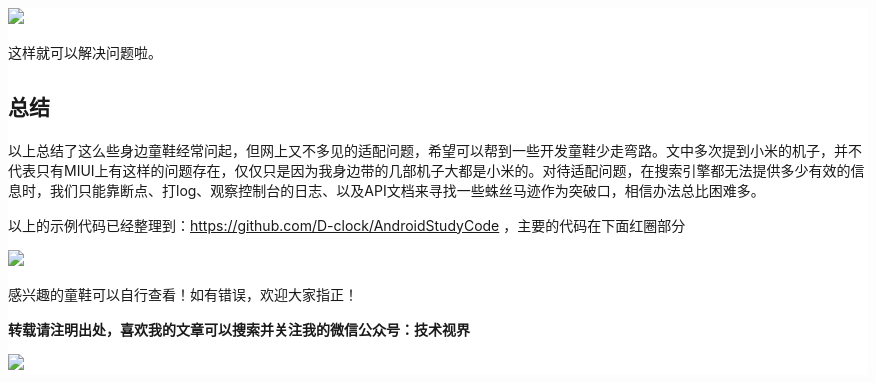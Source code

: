 ![](https://diycode.b0.upaiyun.com/photo/2017/0bad791d4a3dfc460661d904c7aa01d0.png)

这样就可以解决问题啦。

## 总结

以上总结了这么些身边童鞋经常问起，但网上又不多见的适配问题，希望可以帮到一些开发童鞋少走弯路。文中多次提到小米的机子，并不代表只有MIUI上有这样的问题存在，仅仅只是因为我身边带的几部机子大都是小米的。对待适配问题，在搜索引擎都无法提供多少有效的信息时，我们只能靠断点、打log、观察控制台的日志、以及API文档来寻找一些蛛丝马迹作为突破口，相信办法总比困难多。

以上的示例代码已经整理到：https://github.com/D-clock/AndroidStudyCode ，主要的代码在下面红圈部分

![](https://diycode.b0.upaiyun.com/photo/2017/80c72b3f1aa625f4f7fe10475a36faf4.png)

感兴趣的童鞋可以自行查看！如有错误，欢迎大家指正！

**转载请注明出处，喜欢我的文章可以搜索并关注我的微信公众号：技术视界**

![](https://diycode.b0.upaiyun.com/photo/2017/a3fc893f2cf4d4ab33ac32666d00a793.jpg)